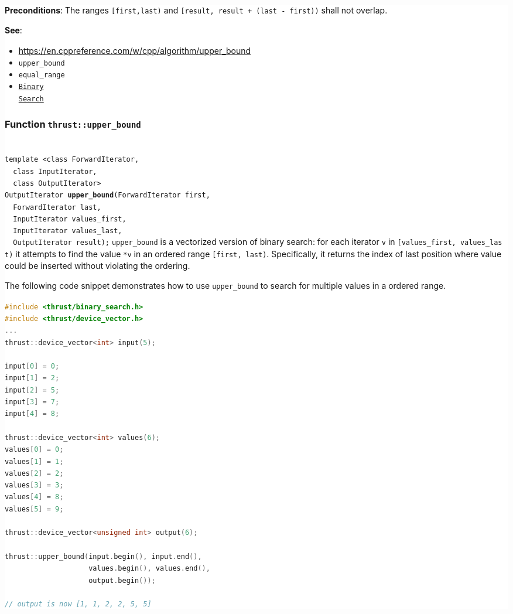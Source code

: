 **Preconditions**:
The ranges <code>[first,last)</code> and <code>[result, result + (last - first))</code> shall not overlap.

**See**:
* <a href="https://en.cppreference.com/w/cpp/algorithm/upper_bound">https://en.cppreference.com/w/cpp/algorithm/upper_bound</a>
* <code>upper&#95;bound</code>
* <code>equal&#95;range</code>
* <code><a href="{{ site.baseurl }}/api/groups/group__binary__search.html">Binary Search</a></code>

<h3 id="function-upper-bound">
Function <code>thrust::upper&#95;bound</code>
</h3>

<code class="doxybook">
<span>template &lt;class ForwardIterator,</span>
<span>&nbsp;&nbsp;class InputIterator,</span>
<span>&nbsp;&nbsp;class OutputIterator&gt;</span>
<span>OutputIterator </span><span><b>upper_bound</b>(ForwardIterator first,</span>
<span>&nbsp;&nbsp;ForwardIterator last,</span>
<span>&nbsp;&nbsp;InputIterator values_first,</span>
<span>&nbsp;&nbsp;InputIterator values_last,</span>
<span>&nbsp;&nbsp;OutputIterator result);</span></code>
<code>upper&#95;bound</code> is a vectorized version of binary search: for each iterator <code>v</code> in <code>[values&#95;first, values&#95;last)</code> it attempts to find the value <code>&#42;v</code> in an ordered range <code>[first, last)</code>. Specifically, it returns the index of last position where value could be inserted without violating the ordering.


The following code snippet demonstrates how to use <code>upper&#95;bound</code> to search for multiple values in a ordered range.



```cpp
#include <thrust/binary_search.h>
#include <thrust/device_vector.h>
...
thrust::device_vector<int> input(5);

input[0] = 0;
input[1] = 2;
input[2] = 5;
input[3] = 7;
input[4] = 8;

thrust::device_vector<int> values(6);
values[0] = 0; 
values[1] = 1;
values[2] = 2;
values[3] = 3;
values[4] = 8;
values[5] = 9;

thrust::device_vector<unsigned int> output(6);

thrust::upper_bound(input.begin(), input.end(),
                    values.begin(), values.end(),
                    output.begin());

// output is now [1, 1, 2, 2, 5, 5]
```
